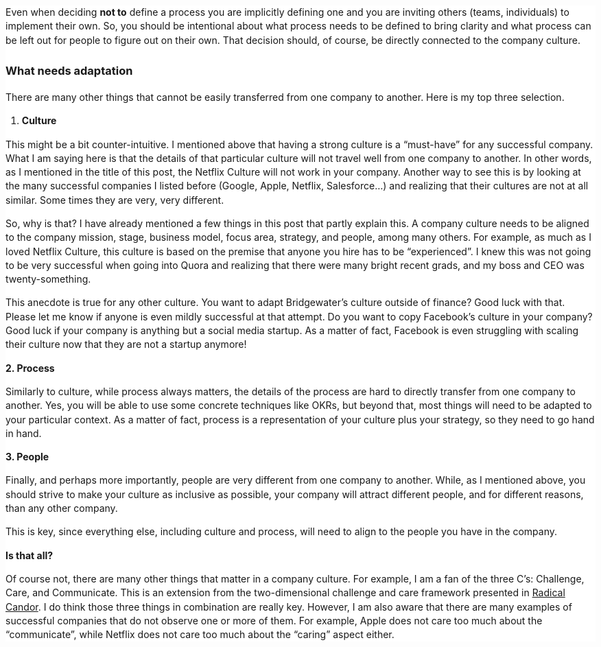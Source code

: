 Even when deciding **not to** define a process you are implicitly defining one and you are inviting others (teams, individuals) to implement their own. So, you should be intentional about what process needs to be defined to bring clarity and what process can be left out for people to figure out on their own. That decision should, of course, be directly connected to the company culture.

### What needs adaptation

There are many other things that cannot be easily transferred from one company to another. Here is my top three selection.

1. **Culture**

This might be a bit counter-intuitive. I mentioned above that having a strong culture is a “must-have” for any successful company. What I am saying here is that the details of that particular culture will not travel well from one company to another. In other words, as I mentioned in the title of this post, the Netflix Culture will not work in your company. Another way to see this is by looking at the many successful companies I listed before (Google, Apple, Netflix, Salesforce…) and realizing that their cultures are not at all similar. Some times they are very, very different.

So, why is that? I have already mentioned a few things in this post that partly explain this. A company culture needs to be aligned to the company mission, stage, business model, focus area, strategy, and people, among many others. For example, as much as I loved Netflix Culture, this culture is based on the premise that anyone you hire has to be “experienced”. I knew this was not going to be very successful when going into Quora and realizing that there were many bright recent grads, and my boss and CEO was twenty-something.

This anecdote is true for any other culture. You want to adapt Bridgewater’s culture outside of finance? Good luck with that. Please let me know if anyone is even mildly successful at that attempt. Do you want to copy Facebook’s culture in your company? Good luck if your company is anything but a social media startup. As a matter of fact, Facebook is even struggling with scaling their culture now that they are not a startup anymore!

**2. Process**

Similarly to culture, while process always matters, the details of the process are hard to directly transfer from one company to another. Yes, you will be able to use some concrete techniques like OKRs, but beyond that, most things will need to be adapted to your particular context. As a matter of fact, process is a representation of your culture plus your strategy, so they need to go hand in hand.

**3. People**

Finally, and perhaps more importantly, people are very different from one company to another. While, as I mentioned above, you should strive to make your culture as inclusive as possible, your company will attract different people, and for different reasons, than any other company.

This is key, since everything else, including culture and process, will need to align to the people you have in the company.

**Is that all?**

Of course not, there are many other things that matter in a company culture. For example, I am a fan of the three C’s: Challenge, Care, and Communicate. This is an extension from the two-dimensional challenge and care framework presented in [Radical Candor](https://www.amazon.com/Radical-Candor-Kick-Ass-Without-Humanity/dp/1250103509/ref=sr_1_1?ie=UTF8&qid=1549859348&sr=8-1&keywords=radical+candor). I do think those three things in combination are really key. However, I am also aware that there are many examples of successful companies that do not observe one or more of them. For example, Apple does not care too much about the “communicate”, while Netflix does not care too much about the “caring” aspect either.
